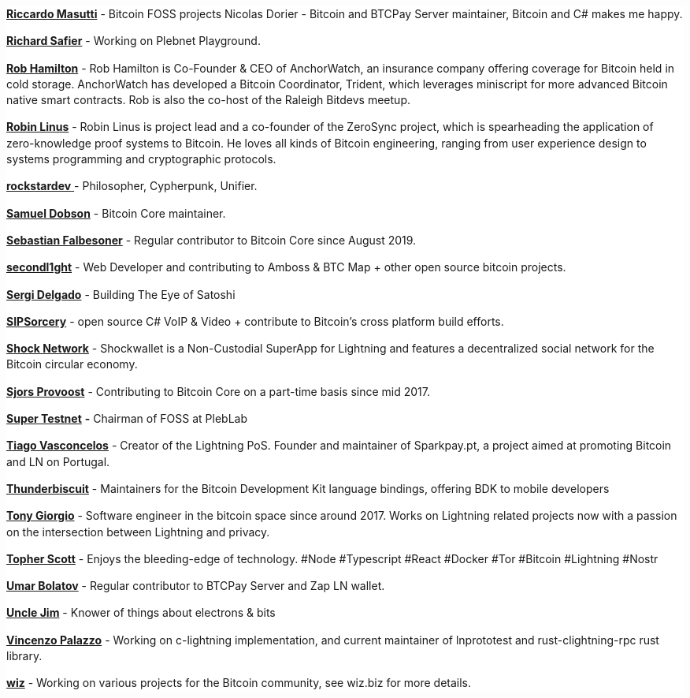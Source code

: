 [**Riccardo Masutti**](https://github.com/riccardomasutti) - Bitcoin FOSS projects Nicolas Dorier - Bitcoin and BTCPay Server maintainer, Bitcoin and C# makes me happy.

[**Richard Safier**](https://github.com/rsafier) - Working on Plebnet Playground.

[**Rob Hamilton**](https://twitter.com/Rob1Ham) - Rob Hamilton is Co-Founder & CEO of AnchorWatch, an insurance company offering coverage for Bitcoin held in cold storage. AnchorWatch has developed a Bitcoin Coordinator, Trident, which leverages miniscript for more advanced Bitcoin native smart contracts. Rob is also the co-host of the Raleigh Bitdevs meetup.

[**Robin Linus**](https://robinlinus.com/) - Robin Linus is project lead and a co-founder of the ZeroSync project, which is spearheading the application of zero-knowledge proof systems to Bitcoin. He loves all kinds of Bitcoin engineering, ranging from user experience design to systems programming and cryptographic protocols.

[**rockstardev** ](https://primal.net/rockstar)- Philosopher, Cypherpunk, Unifier.

[**Samuel Dobson**](https://github.com/meshcollider) - Bitcoin Core maintainer.

[**Sebastian Falbesoner**](https://github.com/theStack) - Regular contributor to Bitcoin Core since August 2019.

[**secondl1ght**](https://github.com/secondl1ght) - Web Developer and contributing to Amboss & BTC Map + other open source bitcoin projects.

[**Sergi Delgado**](https://github.com/sr-gi) - Building The Eye of Satoshi

[**SIPSorcery**](https://github.com/sipsorcery) - open source C# VoIP & Video + contribute to Bitcoin’s cross platform build efforts.

[**Shock Network**](https://github.com/shocknet) - Shockwallet is a Non-Custodial SuperApp for Lightning and features a decentralized social network for the Bitcoin circular economy.

[**Sjors Provoost**](https://github.com/Sjors) - Contributing to Bitcoin Core on a part-time basis since mid 2017.

[**Super Testnet**](https://github.com/supertestnet) **-** Chairman of FOSS at PlebLab

[**Tiago Vasconcelos**](https://github.com/talvasconcelos) - Creator of the Lightning PoS. Founder and maintainer of Sparkpay.pt, a project aimed at promoting Bitcoin and LN on Portugal.

[**Thunderbiscuit**](https://github.com/thunderBiscuit) - Maintainers for the Bitcoin Development Kit language bindings, offering BDK to mobile developers

[**Tony Giorgio**](https://tonygiorgio.com/about/) - Software engineer in the bitcoin space since around 2017. Works on Lightning related projects now with a passion on the intersection between Lightning and privacy.

[**Topher Scott**](https://github.com/cmdruid) - Enjoys the bleeding-edge of technology. #Node #Typescript #React #Docker #Tor #Bitcoin #Lightning #Nostr

[**Umar Bolatov**](https://github.com/bolatovumar) - Regular contributor to BTCPay Server and Zap LN wallet.

[**Uncle Jim**](https://github.com/uncleJim21) - Knower of things about electrons & bits

[**Vincenzo Palazzo**](https://github.com/vincenzopalazzo) - Working on c-lightning implementation, and current maintainer of lnprototest and rust-clightning-rpc rust library.

[**wiz**](https://github.com/wiz) - Working on various projects for the Bitcoin community, see wiz.biz for more details.

